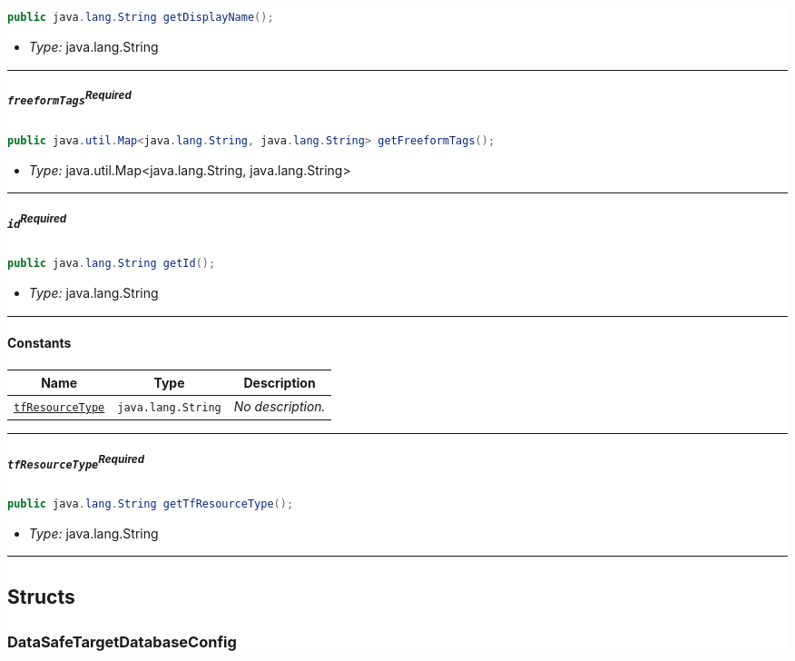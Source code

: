 ```java
public java.lang.String getDisplayName();
```

- *Type:* java.lang.String

---

##### `freeformTags`<sup>Required</sup> <a name="freeformTags" id="rhizo-co-terraform-provider-oci.dataSafeTargetDatabase.DataSafeTargetDatabase.property.freeformTags"></a>

```java
public java.util.Map<java.lang.String, java.lang.String> getFreeformTags();
```

- *Type:* java.util.Map<java.lang.String, java.lang.String>

---

##### `id`<sup>Required</sup> <a name="id" id="rhizo-co-terraform-provider-oci.dataSafeTargetDatabase.DataSafeTargetDatabase.property.id"></a>

```java
public java.lang.String getId();
```

- *Type:* java.lang.String

---

#### Constants <a name="Constants" id="Constants"></a>

| **Name** | **Type** | **Description** |
| --- | --- | --- |
| <code><a href="#rhizo-co-terraform-provider-oci.dataSafeTargetDatabase.DataSafeTargetDatabase.property.tfResourceType">tfResourceType</a></code> | <code>java.lang.String</code> | *No description.* |

---

##### `tfResourceType`<sup>Required</sup> <a name="tfResourceType" id="rhizo-co-terraform-provider-oci.dataSafeTargetDatabase.DataSafeTargetDatabase.property.tfResourceType"></a>

```java
public java.lang.String getTfResourceType();
```

- *Type:* java.lang.String

---

## Structs <a name="Structs" id="Structs"></a>

### DataSafeTargetDatabaseConfig <a name="DataSafeTargetDatabaseConfig" id="rhizo-co-terraform-provider-oci.dataSafeTargetDatabase.DataSafeTargetDatabaseConfig"></a>
